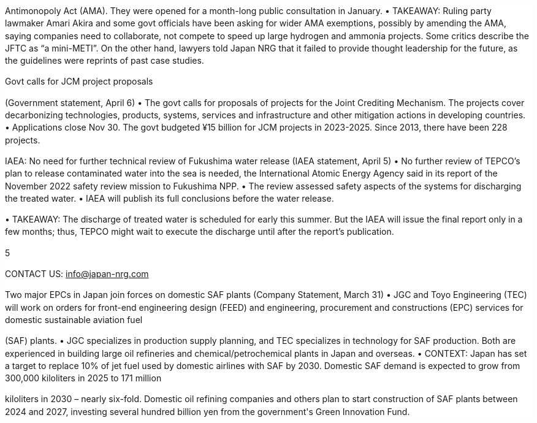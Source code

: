 Antimonopoly Act (AMA). They were opened for a month-long public consultation in January.
• TAKEAWAY: Ruling party lawmaker Amari Akira and some govt officials have been asking for wider AMA
exemptions, possibly by amending the AMA, saying companies need to collaborate, not compete to speed up
large hydrogen and ammonia projects. Some critics describe the JFTC as “a mini-METI”. On the other hand,
lawyers told Japan NRG that it failed to provide thought leadership for the future, as the guidelines were
reprints of past case studies.



Govt calls for JCM project proposals

(Government statement, April 6)
•  The govt calls for proposals of projects for the Joint Crediting Mechanism. The projects cover
decarbonizing technologies, products, systems, services and infrastructure and other mitigation
actions in developing countries.
•  Applications close Nov 30. The govt budgeted ¥15 billion for JCM projects in 2023-2025. Since
2013, there have been 228 projects.



IAEA: No need for further technical review of Fukushima water release
(IAEA statement, April 5)
•  No further review of TEPCO’s plan to release contaminated water into the sea is needed, the
International Atomic Energy Agency said in its report of the November 2022 safety review mission
to Fukushima NPP.
•  The review assessed safety aspects of the systems for discharging the treated water.
•  IAEA will publish its full conclusions before the water release.

• TAKEAWAY: The discharge of treated water is scheduled for early this summer. But the IAEA will issue the final
report only in a few months; thus, TEPCO might wait to execute the discharge until after the report’s
publication.



5


CONTACT  US: info@japan-nrg.com

Two major EPCs in Japan join forces on domestic SAF plants
(Company Statement, March 31)
•  JGC and Toyo Engineering (TEC) will work on orders for front-end engineering design (FEED) and
engineering, procurement and constructions (EPC) services for domestic sustainable aviation fuel

(SAF) plants.
•  JGC specializes in production supply planning, and TEC specializes in technology for SAF
production. Both are experienced in building large oil refineries and chemical/petrochemical plants
in Japan and overseas.
•  CONTEXT: Japan has set a target to replace 10% of jet fuel used by domestic airlines with SAF by
2030. Domestic SAF demand is expected to grow from 300,000 kiloliters in 2025 to 171 million

kiloliters in 2030 – nearly six-fold. Domestic oil refining companies and others plan to start
construction of SAF plants between 2024 and 2027, investing several hundred billion yen from the
government's Green Innovation Fund.
